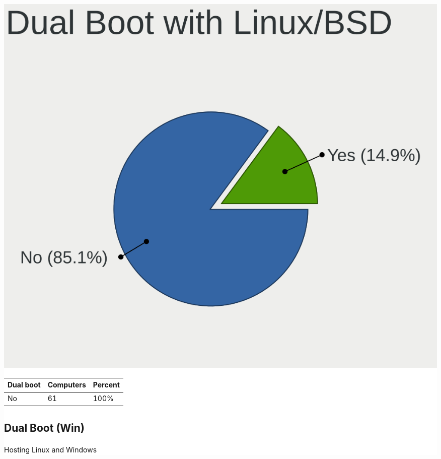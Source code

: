 ![Dual Boot with Linux/BSD](./All/images/pie_chart/os_dual_boot.svg)


| Dual boot | Computers | Percent |
|-----------|-----------|---------|
| No        | 61        | 100%    |

Dual Boot (Win)
---------------

Hosting Linux and Windows
